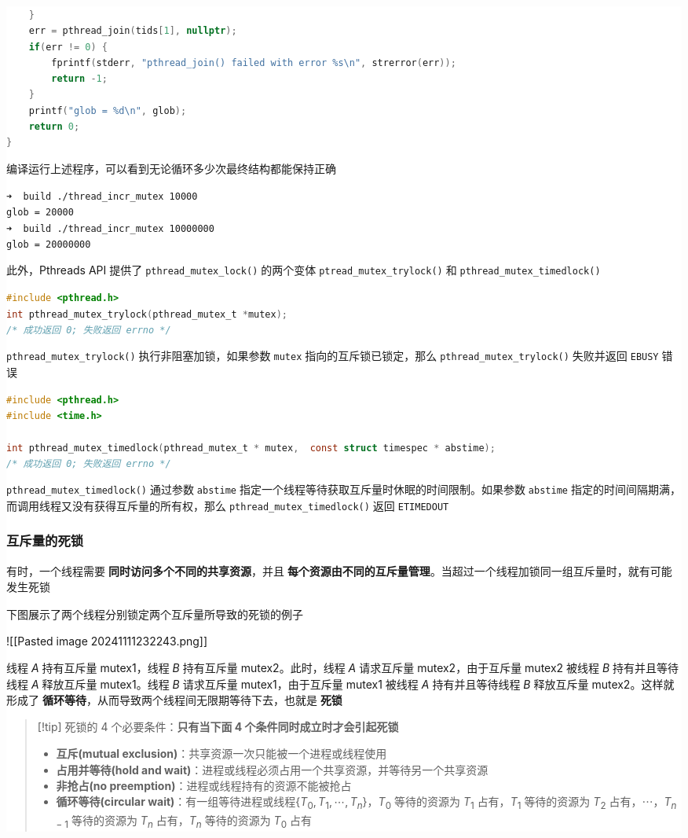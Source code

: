 ```c title:threads/thread_incr_mutex.c
    }
    err = pthread_join(tids[1], nullptr);
    if(err != 0) {
        fprintf(stderr, "pthread_join() failed with error %s\n", strerror(err));
        return -1;
    }
    printf("glob = %d\n", glob);
    return 0;
}
```

编译运行上述程序，可以看到无论循环多少次最终结构都能保持正确

```shell
➜  build ./thread_incr_mutex 10000
glob = 20000
➜  build ./thread_incr_mutex 10000000
glob = 20000000
```

此外，Pthreads API 提供了 `pthread_mutex_lock()` 的两个变体 `ptread_mutex_trylock()` 和 `pthread_mutex_timedlock()`

```c
#include <pthread.h>
int pthread_mutex_trylock(pthread_mutex_t *mutex);
/* 成功返回 0; 失败返回 errno */
```

`pthread_mutex_trylock()` 执行非阻塞加锁，如果参数 `mutex` 指向的互斥锁已锁定，那么 `pthread_mutex_trylock()` 失败并返回 `EBUSY` 错误

```c
#include <pthread.h>
#include <time.h>

int pthread_mutex_timedlock(pthread_mutex_t * mutex,  const struct timespec * abstime);
/* 成功返回 0; 失败返回 errno */
```

`pthread_mutex_timedlock()` 通过参数 `abstime` 指定一个线程等待获取互斥量时休眠的时间限制。如果参数 `abstime` 指定的时间间隔期满，而调用线程又没有获得互斥量的所有权，那么 `pthread_mutex_timedlock()` 返回 `ETIMEDOUT`

### 互斥量的死锁

有时，一个线程需要 **同时访问多个不同的共享资源**，并且 **每个资源由不同的互斥量管理**。当超过一个线程加锁同一组互斥量时，就有可能发生死锁

下图展示了两个线程分别锁定两个互斥量所导致的死锁的例子

![[Pasted image 20241111232243.png]]

线程 $A$ 持有互斥量 $\text{mutex1}$，线程 $B$ 持有互斥量 $\text{mutex2}$。此时，线程 $A$ 请求互斥量 $\text{mutex2}$，由于互斥量 $\text{mutex2}$ 被线程 $B$ 持有并且等待线程 $A$ 释放互斥量 $\text{mutex1}$。线程 $B$ 请求互斥量 $\text{mutex1}$，由于互斥量 $\text{mutex1}$ 被线程 $A$ 持有并且等待线程 $B$ 释放互斥量 $\text{mutex2}$。这样就形成了 **循环等待**，从而导致两个线程间无限期等待下去，也就是 **死锁**

> [!tip] 死锁的 $4$ 个必要条件：**只有当下面 $4$ 个条件同时成立时才会引起死锁**
> 
> + **互斥(mutual exclusion)**：共享资源一次只能被一个进程或线程使用
> + **占用并等待(hold and wait)**：进程或线程必须占用一个共享资源，并等待另一个共享资源
> + **非抢占(no preemption)**：进程或线程持有的资源不能被抢占
> + **循环等待(circular wait)**：有一组等待进程或线程$\{T_0, T_1, \cdots, T_{n}\}$，$T_0$ 等待的资源为 $T_1$ 占有，$T_1$ 等待的资源为 $T_2$ 占有，$\cdots$，$T_{n-1}$ 等待的资源为 $T_n$ 占有，$T_n$ 等待的资源为 $T_0$ 占有
> 
